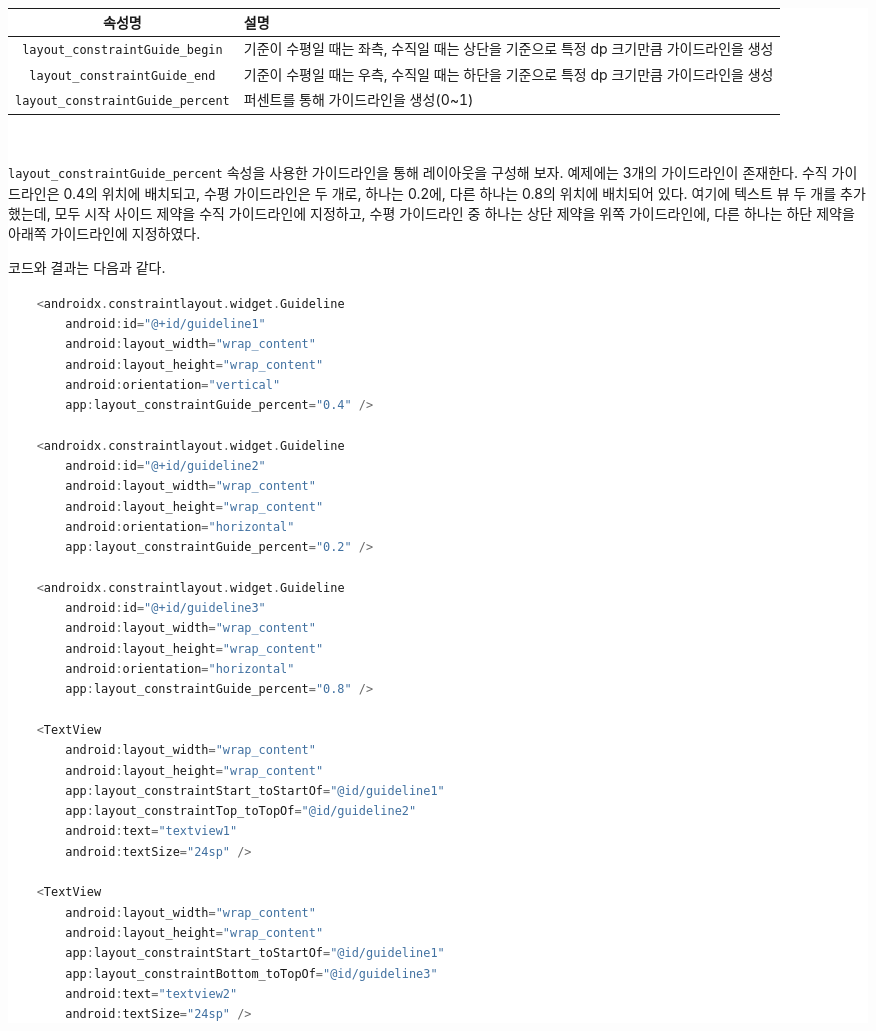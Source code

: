 |**속성명**|설명|
|:---:|:---|
|`layout_constraintGuide_begin`|기준이 수평일 때는 좌측, 수직일 때는 상단을 기준으로 특정 dp 크기만큼 가이드라인을 생성|
|`layout_constraintGuide_end`|기준이 수평일 때는 우측, 수직일 때는 하단을 기준으로 특정 dp 크기만큼 가이드라인을 생성|
|`layout_constraintGuide_percent`|퍼센트를 통해 가이드라인을 생성(0~1)|

<br>

`layout_constraintGuide_percent` 속성을 사용한 가이드라인을 통해 레이아웃을 구성해 보자. 예제에는 3개의 가이드라인이 존재한다. 수직 가이드라인은 0.4의 위치에 배치되고, 수평 가이드라인은 두 개로, 하나는 0.2에, 다른 하나는 0.8의 위치에 배치되어 있다. 여기에 텍스트 뷰 두 개를 추가했는데, 모두 시작 사이드 제약을 수직 가이드라인에 지정하고, 수평 가이드라인 중 하나는 상단 제약을 위쪽 가이드라인에, 다른 하나는 하단 제약을 아래쪽 가이드라인에 지정하였다. 

코드와 결과는 다음과 같다.
```kotlin
    <androidx.constraintlayout.widget.Guideline
        android:id="@+id/guideline1"
        android:layout_width="wrap_content"
        android:layout_height="wrap_content"
        android:orientation="vertical"
        app:layout_constraintGuide_percent="0.4" />

    <androidx.constraintlayout.widget.Guideline
        android:id="@+id/guideline2"
        android:layout_width="wrap_content"
        android:layout_height="wrap_content"
        android:orientation="horizontal"
        app:layout_constraintGuide_percent="0.2" />

    <androidx.constraintlayout.widget.Guideline
        android:id="@+id/guideline3"
        android:layout_width="wrap_content"
        android:layout_height="wrap_content"
        android:orientation="horizontal"
        app:layout_constraintGuide_percent="0.8" />

    <TextView
        android:layout_width="wrap_content"
        android:layout_height="wrap_content"
        app:layout_constraintStart_toStartOf="@id/guideline1"
        app:layout_constraintTop_toTopOf="@id/guideline2"
        android:text="textview1"
        android:textSize="24sp" />

    <TextView
        android:layout_width="wrap_content"
        android:layout_height="wrap_content"
        app:layout_constraintStart_toStartOf="@id/guideline1"
        app:layout_constraintBottom_toTopOf="@id/guideline3"
        android:text="textview2"
        android:textSize="24sp" />
```
